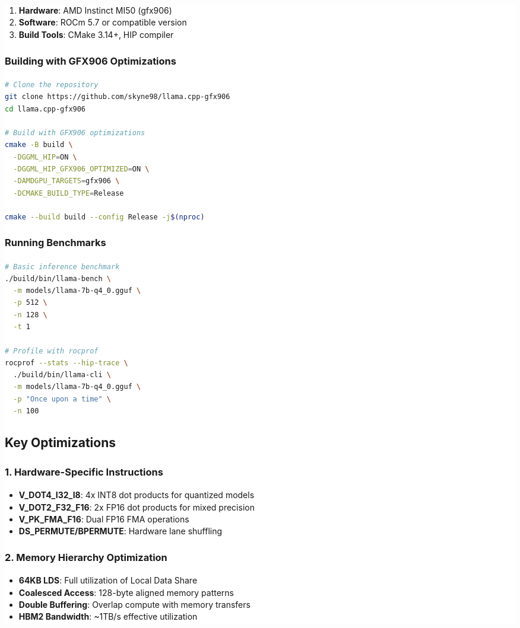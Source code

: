 1. **Hardware**: AMD Instinct MI50 (gfx906)
2. **Software**: ROCm 5.7 or compatible version
3. **Build Tools**: CMake 3.14+, HIP compiler

### Building with GFX906 Optimizations

```bash
# Clone the repository
git clone https://github.com/skyne98/llama.cpp-gfx906
cd llama.cpp-gfx906

# Build with GFX906 optimizations
cmake -B build \
  -DGGML_HIP=ON \
  -DGGML_HIP_GFX906_OPTIMIZED=ON \
  -DAMDGPU_TARGETS=gfx906 \
  -DCMAKE_BUILD_TYPE=Release

cmake --build build --config Release -j$(nproc)
```

### Running Benchmarks

```bash
# Basic inference benchmark
./build/bin/llama-bench \
  -m models/llama-7b-q4_0.gguf \
  -p 512 \
  -n 128 \
  -t 1

# Profile with rocprof
rocprof --stats --hip-trace \
  ./build/bin/llama-cli \
  -m models/llama-7b-q4_0.gguf \
  -p "Once upon a time" \
  -n 100
```

## Key Optimizations

### 1. Hardware-Specific Instructions

- **V_DOT4_I32_I8**: 4x INT8 dot products for quantized models
- **V_DOT2_F32_F16**: 2x FP16 dot products for mixed precision
- **V_PK_FMA_F16**: Dual FP16 FMA operations
- **DS_PERMUTE/BPERMUTE**: Hardware lane shuffling

### 2. Memory Hierarchy Optimization

- **64KB LDS**: Full utilization of Local Data Share
- **Coalesced Access**: 128-byte aligned memory patterns
- **Double Buffering**: Overlap compute with memory transfers
- **HBM2 Bandwidth**: ~1TB/s effective utilization
